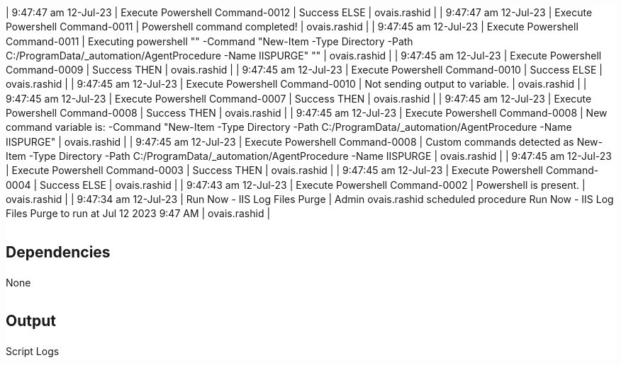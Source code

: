 | 9:47:47 am 12-Jul-23  | Execute Powershell Command-0012                | Success ELSE          | ovais.rashid  |
| 9:47:47 am 12-Jul-23  | Execute Powershell Command-0011                | Powershell command completed! | ovais.rashid  |
| 9:47:45 am 12-Jul-23  | Execute Powershell Command-0011                | Executing powershell "" -Command "New-Item -Type Directory -Path C:/ProgramData/_automation/AgentProcedure -Name IISPURGE" "" | ovais.rashid  |
| 9:47:45 am 12-Jul-23  | Execute Powershell Command-0009                | Success THEN          | ovais.rashid  |
| 9:47:45 am 12-Jul-23  | Execute Powershell Command-0010                | Success ELSE          | ovais.rashid  |
| 9:47:45 am 12-Jul-23  | Execute Powershell Command-0010                | Not sending output to variable. | ovais.rashid  |
| 9:47:45 am 12-Jul-23  | Execute Powershell Command-0007                | Success THEN          | ovais.rashid  |
| 9:47:45 am 12-Jul-23  | Execute Powershell Command-0008                | Success THEN          | ovais.rashid  |
| 9:47:45 am 12-Jul-23  | Execute Powershell Command-0008                | New command variable is: -Command "New-Item -Type Directory -Path C:/ProgramData/_automation/AgentProcedure -Name IISPURGE" | ovais.rashid  |
| 9:47:45 am 12-Jul-23  | Execute Powershell Command-0008                | Custom commands detected as New-Item -Type Directory -Path C:/ProgramData/_automation/AgentProcedure -Name IISPURGE | ovais.rashid  |
| 9:47:45 am 12-Jul-23  | Execute Powershell Command-0003                | Success THEN          | ovais.rashid  |
| 9:47:45 am 12-Jul-23  | Execute Powershell Command-0004                | Success ELSE          | ovais.rashid  |
| 9:47:43 am 12-Jul-23  | Execute Powershell Command-0002                | Powershell is present. | ovais.rashid  |
| 9:47:34 am 12-Jul-23  | Run Now - IIS Log Files Purge                  | Admin ovais.rashid scheduled procedure Run Now - IIS Log Files Purge to run at Jul 12 2023 9:47 AM | ovais.rashid  |

## Dependencies

None

## Output

Script Logs



